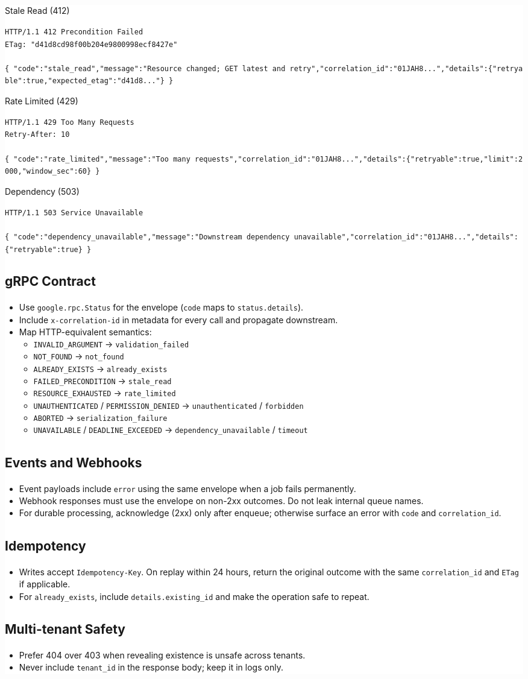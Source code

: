 Stale Read (412)
```http
HTTP/1.1 412 Precondition Failed
ETag: "d41d8cd98f00b204e9800998ecf8427e"

{ "code":"stale_read","message":"Resource changed; GET latest and retry","correlation_id":"01JAH8...","details":{"retryable":true,"expected_etag":"d41d8..."} }
```

Rate Limited (429)
```http
HTTP/1.1 429 Too Many Requests
Retry-After: 10

{ "code":"rate_limited","message":"Too many requests","correlation_id":"01JAH8...","details":{"retryable":true,"limit":2000,"window_sec":60} }
```

Dependency (503)
```http
HTTP/1.1 503 Service Unavailable

{ "code":"dependency_unavailable","message":"Downstream dependency unavailable","correlation_id":"01JAH8...","details":{"retryable":true} }
```

## gRPC Contract
- Use `google.rpc.Status` for the envelope (`code` maps to `status.details`).
- Include `x-correlation-id` in metadata for every call and propagate downstream.
- Map HTTP-equivalent semantics:
  - `INVALID_ARGUMENT` → `validation_failed`
  - `NOT_FOUND` → `not_found`
  - `ALREADY_EXISTS` → `already_exists`
  - `FAILED_PRECONDITION` → `stale_read`
  - `RESOURCE_EXHAUSTED` → `rate_limited`
  - `UNAUTHENTICATED` / `PERMISSION_DENIED` → `unauthenticated` / `forbidden`
  - `ABORTED` → `serialization_failure`
  - `UNAVAILABLE` / `DEADLINE_EXCEEDED` → `dependency_unavailable` / `timeout`

## Events and Webhooks
- Event payloads include `error` using the same envelope when a job fails permanently.
- Webhook responses must use the envelope on non-2xx outcomes. Do not leak internal queue names.
- For durable processing, acknowledge (2xx) only after enqueue; otherwise surface an error with `code` and `correlation_id`.

## Idempotency
- Writes accept `Idempotency-Key`. On replay within 24 hours, return the original outcome with the same `correlation_id` and `ETag` if applicable.
- For `already_exists`, include `details.existing_id` and make the operation safe to repeat.

## Multi-tenant Safety
- Prefer 404 over 403 when revealing existence is unsafe across tenants.
- Never include `tenant_id` in the response body; keep it in logs only.
